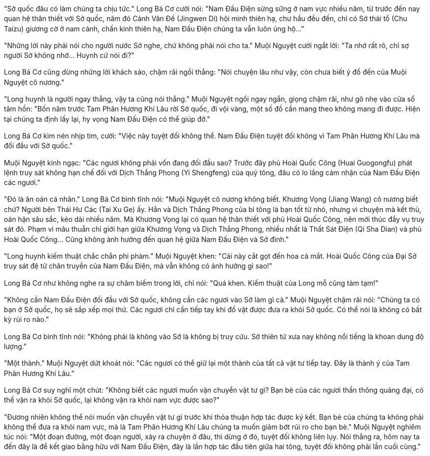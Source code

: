 "Sở quốc đâu có làm chúng ta chịu tức." Long Bá Cơ cười nói: "Nam Đấu Điện sừng sững ở nam vực nhiều năm, từ trước đến nay quan hệ thân thiết với Sở quốc, năm đó Cảnh Văn Đế (Jingwen Di) hội minh thiên hạ, chư hầu đều đến, chỉ có Sở thái tổ (Chu Taizu) giương cờ ở nam cảnh, chấn kinh thiên hạ, Nam Đấu Điện chúng ta vẫn luôn ủng hộ..."

"Những lời này phải nói cho người nước Sở nghe, chứ không phải nói cho ta." Muội Nguyệt cười ngắt lời: "Ta nhớ rất rõ, chỉ sợ người Sở không nhớ... Huynh cứ nói đi?"

Long Bá Cơ cũng dừng những lời khách sáo, chậm rãi ngồi thẳng: "Nói chuyện lâu như vậy, còn chưa biết ý đồ đến của Muội Nguyệt cô nương."

"Long huynh là người ngay thẳng, vậy ta cũng nói thẳng." Muội Nguyệt ngồi ngay ngắn, giọng chậm rãi, như gõ nhẹ vào cửa sổ tâm hồn: "Bốn năm trước Tam Phân Hương Khí Lâu rời Sở quốc, đi vội vàng, một số đồ cần mang theo không mang đi được. Hiện tại chúng ta định lấy lại, hy vọng Nam Đấu Điện có thể giúp đỡ."

Long Bá Cơ kìm nén nhịp tim, cười: "Việc này tuyệt đối không thể. Nam Đấu Điện tuyệt đối không vì Tam Phân Hương Khí Lâu mà đối đầu với Sở quốc."

Muội Nguyệt kinh ngạc: "Các ngươi không phải vốn đang đối đầu sao? Trước đây phủ Hoài Quốc Công (Huai Guogongfu) phát lệnh truy sát không hạn chế đối với Dịch Thắng Phong (Yi Shengfeng) của quý tông, đâu có lo lắng cảm nhận của Nam Đấu Điện các ngươi."

"Đó là ân oán cá nhân." Long Bá Cơ bình tĩnh nói: "Muội Nguyệt cô nương không biết. Khương Vọng (Jiang Wang) cô nương biết chứ? Người bên Thái Hư Các (Tai Xu Ge) ấy. Hắn và Dịch Thắng Phong của bỉ tông là bạn tốt từ nhỏ, nhưng vì chuyện mà kết thù, oán hận sâu sắc, kéo dài nhiều năm. Mà Khương Vọng lại có quan hệ thân thiết với phủ Hoài Quốc Công, nên mới thúc đẩy vụ truy sát đó. Phạm vi mâu thuẫn chỉ giới hạn giữa Khương Vọng và Dịch Thắng Phong, nhiều nhất là Thất Sát Điện (Qi Sha Dian) và phủ Hoài Quốc Công... Cũng không ảnh hưởng đến quan hệ giữa Nam Đấu Điện và Sở đình."

"Long huynh kiếm thuật chắc chắn phi phàm." Muội Nguyệt khen: "Cái này cắt gọt đến hoa cả mắt. Hoài Quốc Công của Đại Sở truy sát đệ tử chân truyền của Nam Đấu Điện, mà vẫn không có ảnh hưởng gì sao!"

Long Bá Cơ như không nghe ra sự châm biếm trong lời, chỉ nói: "Quá khen. Kiếm thuật của Long mỗ cũng tàm tạm!"

"Không cần Nam Đấu Điện đối đầu với Sở quốc, không cần các ngươi vào Sở làm gì cả." Muội Nguyệt chậm rãi nói: "Chúng ta có bạn ở Sở quốc, họ sẽ sắp xếp mọi thứ. Các ngươi chỉ cần tiếp tay khi đồ vật được đưa ra khỏi Sở quốc. Có thể nói là không có bất kỳ rủi ro nào."

Long Bá Cơ bình tĩnh nói: "Không phải là không vào Sở là không bị truy cứu. Sở thiên tử xưa nay không nổi tiếng là khoan dung độ lượng."

"Một thành." Muội Nguyệt dứt khoát nói: "Các ngươi có thể giữ lại một thành của tất cả vật tư tiếp tay. Đây là thành ý của Tam Phân Hương Khí Lâu."

Long Bá Cơ suy nghĩ một chút: "Không biết các ngươi muốn vận chuyển vật tư gì? Bạn bè của các ngươi thần thông quảng đại, có thể vận ra khỏi Sở quốc, lại không vận ra khỏi nam vực được sao?"

"Đương nhiên không thể nói muốn vận chuyển vật tư gì trước khi thỏa thuận hợp tác được ký kết. Bạn bè của chúng ta không phải không thể đưa ra khỏi nam vực, mà là Tam Phân Hương Khí Lâu chúng ta muốn giảm bớt rủi ro cho bạn bè." Muội Nguyệt nghiêm túc nói: "Một đoạn đường, một đoạn người, xảy ra chuyện ở đâu, thì dừng ở đó, tuyệt đối không liên lụy. Nói thẳng ra, hôm nay ta đến đây là để kết giao bằng hữu với Nam Đấu Điện, đây là lần hợp tác đầu tiên giữa hai tông, tuyệt đối không phải lần cuối cùng."
